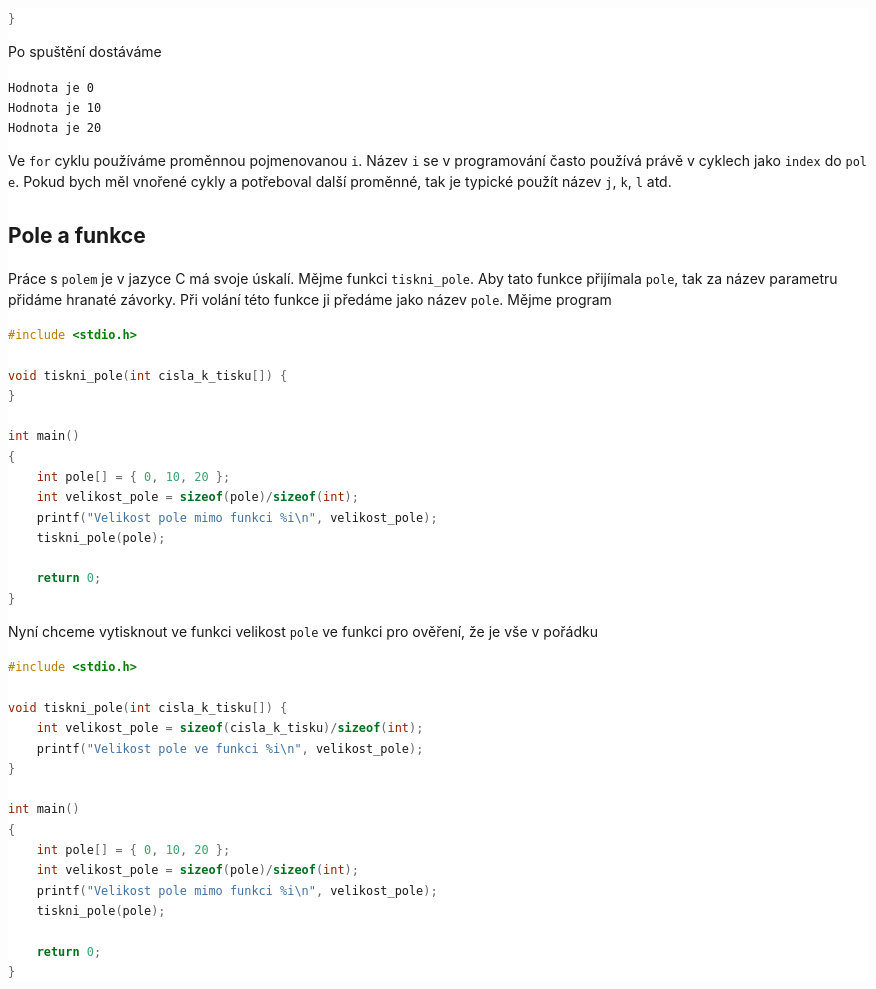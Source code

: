 ```c
}
```
Po spuštění dostáváme

```
Hodnota je 0
Hodnota je 10
Hodnota je 20
```

Ve `for` cyklu používáme proměnnou pojmenovanou `i`. Název `i` se v programování často používá právě v cyklech jako `index` do `pole`. Pokud bych měl vnořené cykly a potřeboval další proměnné, tak je typické použít název `j`, `k`, `l` atd.


## Pole a funkce
Práce s `polem` je v jazyce C má svoje úskalí. Mějme funkci `tiskni_pole`. Aby tato funkce přijímala `pole`, tak za název parametru přidáme hranaté závorky. Při volání této funkce ji předáme jako název `pole`. Mějme program

```c
#include <stdio.h>

void tiskni_pole(int cisla_k_tisku[]) {
}

int main()
{
    int pole[] = { 0, 10, 20 };
    int velikost_pole = sizeof(pole)/sizeof(int);
    printf("Velikost pole mimo funkci %i\n", velikost_pole);
    tiskni_pole(pole);

    return 0;
}
```

Nyní chceme vytisknout ve funkci velikost `pole` ve funkci pro ověření, že je vše v pořádku

```c
#include <stdio.h>

void tiskni_pole(int cisla_k_tisku[]) {
    int velikost_pole = sizeof(cisla_k_tisku)/sizeof(int);
    printf("Velikost pole ve funkci %i\n", velikost_pole);
}

int main()
{
    int pole[] = { 0, 10, 20 };
    int velikost_pole = sizeof(pole)/sizeof(int);
    printf("Velikost pole mimo funkci %i\n", velikost_pole);
    tiskni_pole(pole);

    return 0;
}
```
